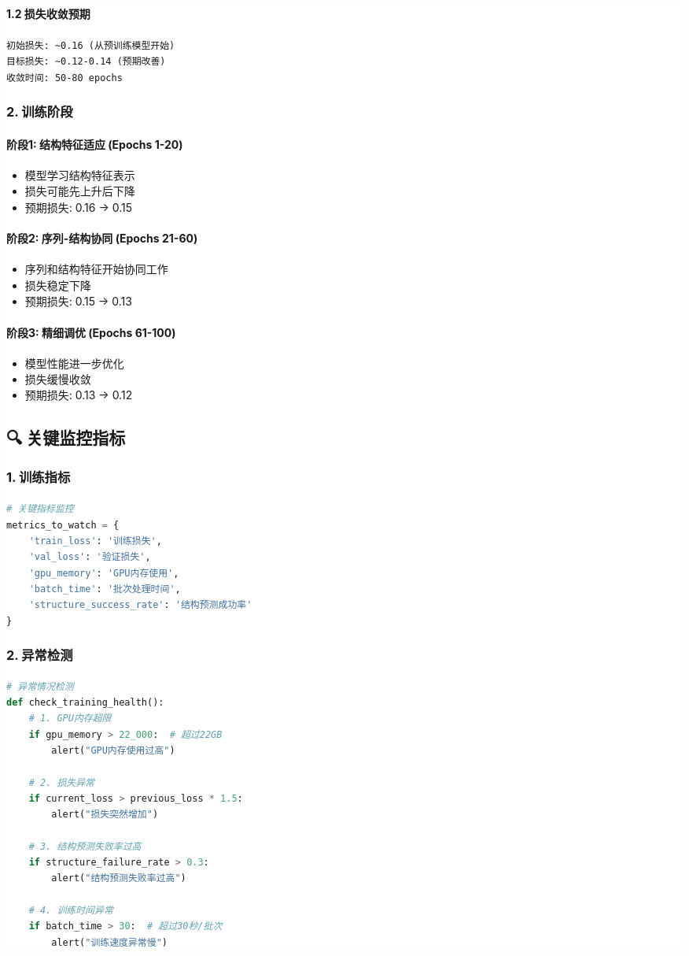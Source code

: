 #### 1.2 损失收敛预期
```
初始损失: ~0.16 (从预训练模型开始)
目标损失: ~0.12-0.14 (预期改善)
收敛时间: 50-80 epochs
```

### 2. 训练阶段

#### 阶段1: 结构特征适应 (Epochs 1-20)
- 模型学习结构特征表示
- 损失可能先上升后下降
- 预期损失: 0.16 → 0.15

#### 阶段2: 序列-结构协同 (Epochs 21-60)
- 序列和结构特征开始协同工作
- 损失稳定下降
- 预期损失: 0.15 → 0.13

#### 阶段3: 精细调优 (Epochs 61-100)
- 模型性能进一步优化
- 损失缓慢收敛
- 预期损失: 0.13 → 0.12

## 🔍 关键监控指标

### 1. 训练指标
```python
# 关键指标监控
metrics_to_watch = {
    'train_loss': '训练损失',
    'val_loss': '验证损失',
    'gpu_memory': 'GPU内存使用',
    'batch_time': '批次处理时间',
    'structure_success_rate': '结构预测成功率'
}
```

### 2. 异常检测
```python
# 异常情况检测
def check_training_health():
    # 1. GPU内存超限
    if gpu_memory > 22_000:  # 超过22GB
        alert("GPU内存使用过高")
    
    # 2. 损失异常
    if current_loss > previous_loss * 1.5:
        alert("损失突然增加")
    
    # 3. 结构预测失败率过高
    if structure_failure_rate > 0.3:
        alert("结构预测失败率过高")
    
    # 4. 训练时间异常
    if batch_time > 30:  # 超过30秒/批次
        alert("训练速度异常慢")
```
